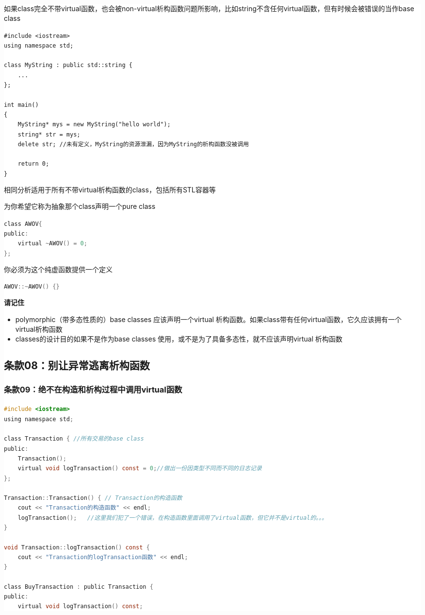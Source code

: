 如果class完全不带virtual函数，也会被non-virtual析构函数问题所影响，比如string不含任何virtual函数，但有时候会被错误的当作base class

```x
#include <iostream>
using namespace std;

class MyString : public std::string {
	...
};

int main()
{
	MyString* mys = new MyString("hello world");
	string* str = mys;
	delete str; //未有定义，MyString的资源泄漏，因为MyString的析构函数没被调用

	return 0;
}
```

相同分析适用于所有不带virtual析构函数的class，包括所有STL容器等

为你希望它称为抽象那个class声明一个pure class

```c
class AWOV{
public:
    virtual ~AWOV() = 0;
};
```

你必须为这个纯虚函数提供一个定义

```c
AWOV::~AWOV() {}
```

**请记住**

- polymorphic（带多态性质的）base classes 应该声明一个virtual 析构函数。如果class带有任何virtual函数，它久应该拥有一个virtual析构函数
- classes的设计目的如果不是作为base classes 使用，或不是为了具备多态性，就不应该声明virtual 析构函数

## 条款08：别让异常逃离析构函数

### 条款09：绝不在构造和析构过程中调用virtual函数

```c
#include <iostream>
using namespace std;

class Transaction {	//所有交易的base class
public:
	Transaction();
	virtual void logTransaction() const = 0;//做出一份因类型不同而不同的日志记录
};

Transaction::Transaction() { // Transaction的构造函数
	cout << "Transaction的构造函数" << endl;
	logTransaction();	//这里我们犯了一个错误，在构造函数里面调用了virtual函数，但它并不是virtual的。。。
}

void Transaction::logTransaction() const {
	cout << "Transaction的logTransaction函数" << endl;
}

class BuyTransaction : public Transaction {
public:
	virtual void logTransaction() const;
```